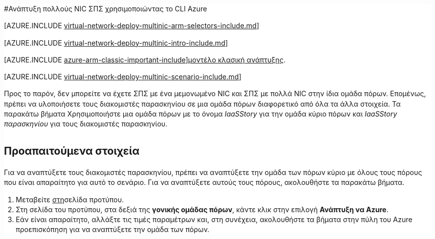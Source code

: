 <properties
   pageTitle="Ανάπτυξη πολλούς NIC ΣΠΣ χρησιμοποιώντας το Azure CLI στη Διαχείριση πόρων | Microsoft Azure"
   description="Μάθετε πώς μπορείτε να αναπτύξετε το ΣΠΣ NIC πολλούς χρησιμοποιώντας το Azure CLI στη Διαχείριση πόρων"
   services="virtual-network"
   documentationCenter="na"
   authors="jimdial"
   manager="carmonm"
   editor=""
   tags="azure-resource-manager"
/>
<tags  
   ms.service="virtual-network"
   ms.devlang="na"
   ms.topic="article"
   ms.tgt_pltfrm="na"
   ms.workload="infrastructure-services"
   ms.date="02/02/2016"
   ms.author="jdial" />

#<a name="deploy-multi-nic-vms-using-the-azure-cli"></a>Ανάπτυξη πολλούς NIC ΣΠΣ χρησιμοποιώντας το CLI Azure

[AZURE.INCLUDE [virtual-network-deploy-multinic-arm-selectors-include.md](../../includes/virtual-network-deploy-multinic-arm-selectors-include.md)]

[AZURE.INCLUDE [virtual-network-deploy-multinic-intro-include.md](../../includes/virtual-network-deploy-multinic-intro-include.md)]

[AZURE.INCLUDE [azure-arm-classic-important-include](../../includes/learn-about-deployment-models-rm-include.md)][μοντέλο κλασική ανάπτυξης](virtual-network-deploy-multinic-classic-cli.md).

[AZURE.INCLUDE [virtual-network-deploy-multinic-scenario-include.md](../../includes/virtual-network-deploy-multinic-scenario-include.md)]

Προς το παρόν, δεν μπορείτε να έχετε ΣΠΣ με ένα μεμονωμένο NIC και ΣΠΣ με πολλά NIC στην ίδια ομάδα πόρων. Επομένως, πρέπει να υλοποιήσετε τους διακομιστές παρασκηνίου σε μια ομάδα πόρων διαφορετικό από όλα τα άλλα στοιχεία. Τα παρακάτω βήματα Χρησιμοποιήστε μια ομάδα πόρων με το όνομα *IaaSStory* για την ομάδα κύριο πόρων και *IaaSStory παρασκηνίου* για τους διακομιστές παρασκηνίου.

## <a name="prerequisites"></a>Προαπαιτούμενα στοιχεία

Για να αναπτύξετε τους διακομιστές παρασκηνίου, πρέπει να αναπτύξετε την ομάδα των πόρων κύριο με όλους τους πόρους που είναι απαραίτητο για αυτό το σενάριο. Για να αναπτύξετε αυτούς τους πόρους, ακολουθήστε τα παρακάτω βήματα.

1. Μεταβείτε [στη](https://github.com/Azure/azure-quickstart-templates/tree/master/IaaS-Story/11-MultiNIC)σελίδα προτύπου.
2. Στη σελίδα του προτύπου, στα δεξιά της **γονικής ομάδας πόρων**, κάντε κλικ στην επιλογή **Ανάπτυξη να Azure**.
3. Εάν είναι απαραίτητο, αλλάξτε τις τιμές παραμέτρων και, στη συνέχεια, ακολουθήστε τα βήματα στην πύλη του Azure προεπισκόπηση για να αναπτύξετε την ομάδα των πόρων.
